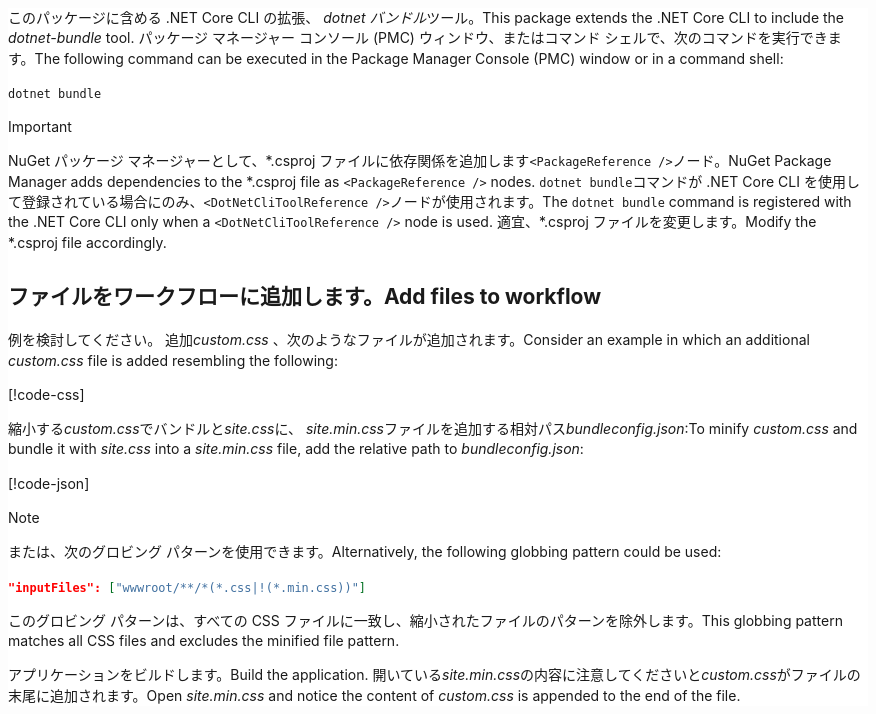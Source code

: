 <span data-ttu-id="f3e2d-207">このパッケージに含める .NET Core CLI の拡張、 *dotnet バンドル*ツール。</span><span class="sxs-lookup"><span data-stu-id="f3e2d-207">This package extends the .NET Core CLI to include the *dotnet-bundle* tool.</span></span> <span data-ttu-id="f3e2d-208">パッケージ マネージャー コンソール (PMC) ウィンドウ、またはコマンド シェルで、次のコマンドを実行できます。</span><span class="sxs-lookup"><span data-stu-id="f3e2d-208">The following command can be executed in the Package Manager Console (PMC) window or in a command shell:</span></span>

```console
dotnet bundle
```

> [!IMPORTANT]
> <span data-ttu-id="f3e2d-209">NuGet パッケージ マネージャーとして、\*.csproj ファイルに依存関係を追加します`<PackageReference />`ノード。</span><span class="sxs-lookup"><span data-stu-id="f3e2d-209">NuGet Package Manager adds dependencies to the \*.csproj file as `<PackageReference />` nodes.</span></span> <span data-ttu-id="f3e2d-210">`dotnet bundle`コマンドが .NET Core CLI を使用して登録されている場合にのみ、`<DotNetCliToolReference />`ノードが使用されます。</span><span class="sxs-lookup"><span data-stu-id="f3e2d-210">The `dotnet bundle` command is registered with the .NET Core CLI only when a `<DotNetCliToolReference />` node is used.</span></span> <span data-ttu-id="f3e2d-211">適宜、\*.csproj ファイルを変更します。</span><span class="sxs-lookup"><span data-stu-id="f3e2d-211">Modify the \*.csproj file accordingly.</span></span>

## <a name="add-files-to-workflow"></a><span data-ttu-id="f3e2d-212">ファイルをワークフローに追加します。</span><span class="sxs-lookup"><span data-stu-id="f3e2d-212">Add files to workflow</span></span>

<span data-ttu-id="f3e2d-213">例を検討してください。 追加*custom.css* 、次のようなファイルが追加されます。</span><span class="sxs-lookup"><span data-stu-id="f3e2d-213">Consider an example in which an additional *custom.css* file is added resembling the following:</span></span>

[!code-css[](../client-side/bundling-and-minification/samples/BuildBundlerMinifierApp/wwwroot/css/custom.css)]

<span data-ttu-id="f3e2d-214">縮小する*custom.css*でバンドルと*site.css*に、 *site.min.css*ファイルを追加する相対パス*bundleconfig.json*:</span><span class="sxs-lookup"><span data-stu-id="f3e2d-214">To minify *custom.css* and bundle it with *site.css* into a *site.min.css* file, add the relative path to *bundleconfig.json*:</span></span>

[!code-json[](../client-side/bundling-and-minification/samples/BuildBundlerMinifierApp/bundleconfig2.json?highlight=6)]

> [!NOTE]
> <span data-ttu-id="f3e2d-215">または、次のグロビング パターンを使用できます。</span><span class="sxs-lookup"><span data-stu-id="f3e2d-215">Alternatively, the following globbing pattern could be used:</span></span>
>
> ```json
> "inputFiles": ["wwwroot/**/*(*.css|!(*.min.css))"]
> ```
>
> <span data-ttu-id="f3e2d-216">このグロビング パターンは、すべての CSS ファイルに一致し、縮小されたファイルのパターンを除外します。</span><span class="sxs-lookup"><span data-stu-id="f3e2d-216">This globbing pattern matches all CSS files and excludes the minified file pattern.</span></span>

<span data-ttu-id="f3e2d-217">アプリケーションをビルドします。</span><span class="sxs-lookup"><span data-stu-id="f3e2d-217">Build the application.</span></span> <span data-ttu-id="f3e2d-218">開いている*site.min.css*の内容に注意してくださいと*custom.css*がファイルの末尾に追加されます。</span><span class="sxs-lookup"><span data-stu-id="f3e2d-218">Open *site.min.css* and notice the content of *custom.css* is appended to the end of the file.</span></span>
